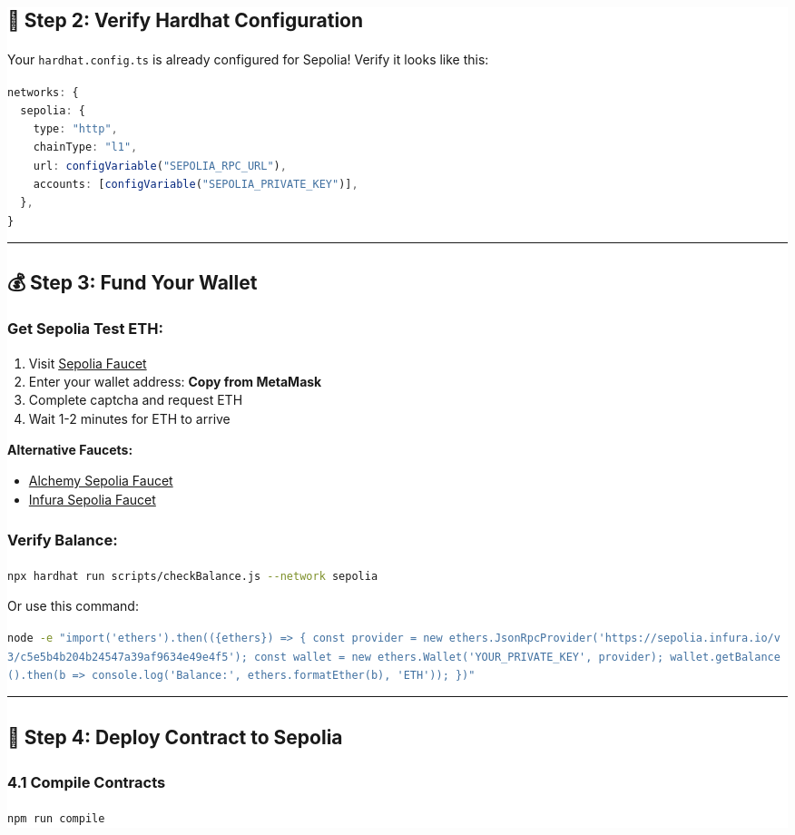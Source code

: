 
## 🔧 Step 2: Verify Hardhat Configuration

Your `hardhat.config.ts` is already configured for Sepolia! Verify it looks like this:

```typescript
networks: {
  sepolia: {
    type: "http",
    chainType: "l1",
    url: configVariable("SEPOLIA_RPC_URL"),
    accounts: [configVariable("SEPOLIA_PRIVATE_KEY")],
  },
}
```

---

## 💰 Step 3: Fund Your Wallet

### Get Sepolia Test ETH:

1. Visit [Sepolia Faucet](https://sepoliafaucet.com/)
2. Enter your wallet address: **Copy from MetaMask**
3. Complete captcha and request ETH
4. Wait 1-2 minutes for ETH to arrive

**Alternative Faucets:**
- [Alchemy Sepolia Faucet](https://www.alchemy.com/faucets/ethereum-sepolia)
- [Infura Sepolia Faucet](https://www.infura.io/faucet/sepolia)

### Verify Balance:

```bash
npx hardhat run scripts/checkBalance.js --network sepolia
```

Or use this command:
```bash
node -e "import('ethers').then(({ethers}) => { const provider = new ethers.JsonRpcProvider('https://sepolia.infura.io/v3/c5e5b4b204b24547a39af9634e49e4f5'); const wallet = new ethers.Wallet('YOUR_PRIVATE_KEY', provider); wallet.getBalance().then(b => console.log('Balance:', ethers.formatEther(b), 'ETH')); })"
```

---

## 🚀 Step 4: Deploy Contract to Sepolia

### 4.1 Compile Contracts

```bash
npm run compile
```
